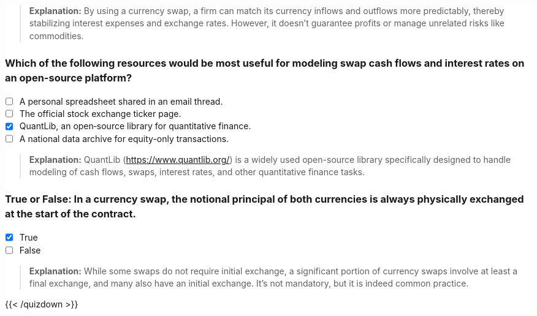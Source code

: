 > **Explanation:** By using a currency swap, a firm can match its currency inflows and outflows more predictably, thereby stabilizing interest expenses and exchange rates. However, it doesn’t guarantee profits or manage unrelated risks like commodities.

### Which of the following resources would be most useful for modeling swap cash flows and interest rates on an open-source platform?

- [ ] A personal spreadsheet shared in an email thread.
- [ ] The official stock exchange ticker page.
- [x] QuantLib, an open‑source library for quantitative finance.
- [ ] A national data archive for equity-only transactions.

> **Explanation:** QuantLib (https://www.quantlib.org/) is a widely used open-source library specifically designed to handle modeling of cash flows, swaps, interest rates, and other quantitative finance tasks.

### True or False: In a currency swap, the notional principal of both currencies is always physically exchanged at the start of the contract.

- [x] True
- [ ] False

> **Explanation:** While some swaps do not require initial exchange, a significant portion of currency swaps involve at least a final exchange, and many also have an initial exchange. It’s not mandatory, but it is indeed common practice.

{{< /quizdown >}}
